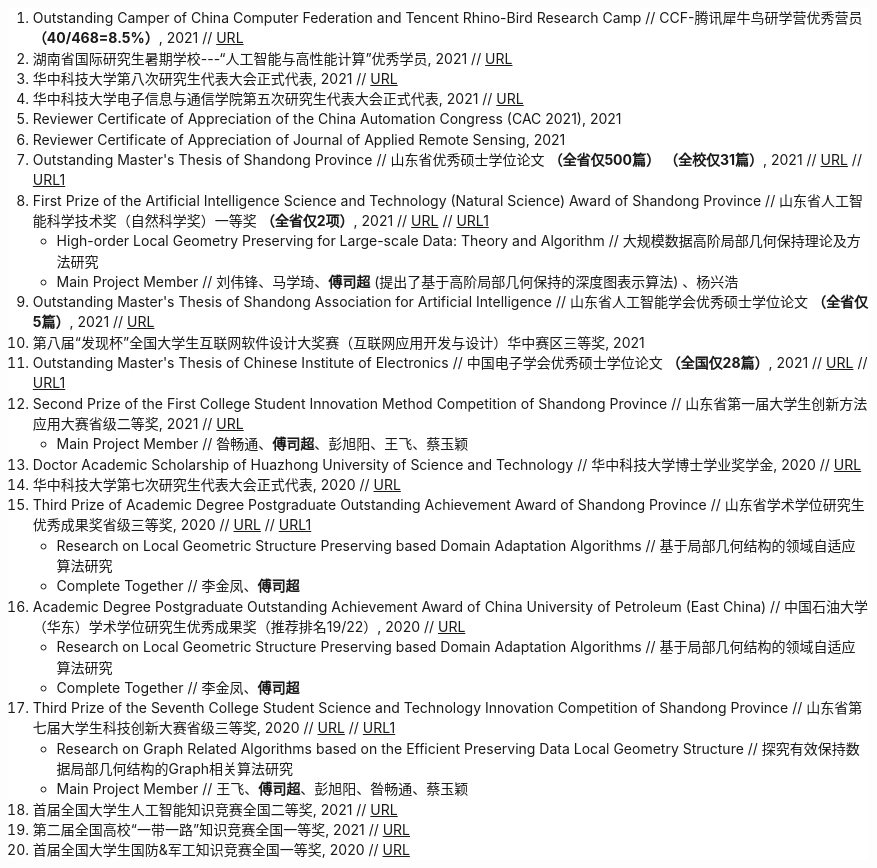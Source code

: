 1.  Outstanding Camper of China Computer Federation and Tencent Rhino-Bird Research Camp // CCF-腾讯犀牛鸟研学营优秀营员 **（40/468=8.5%）**, 2021 // [URL](https://lexiangla.com/teams/k100009/docs/6bc081340c9711ecb934e611a98f5458?company_from=79350bd4d06911ea91f05254002f1020) 
1. 湖南省国际研究生暑期学校---“人工智能与高性能计算”优秀学员, 2021 // [URL](http://gra.hnu.edu.cn/info/1050/7780.htm)
1. 华中科技大学第八次研究生代表大会正式代表, 2021 // [URL](https://mp.weixin.qq.com/s?__biz=MzIzMDU5Mjg0OA==&mid=2247497166&idx=1&sn=92f7a64ef47722fd43109e4ccc71b64a&chksm=e8b3adf1dfc424e768cdfdfd05f3129ee0a067cd5a4130adf069b3306ed9747459b2fe8e5f45&mpshare=1&scene=23&srcid=1017ADuJsBPhEiR3RxPPmezF&sharer_sharetime=1634465829722&sharer_shareid=18064e8606f16cfdf383441857ed5deb#rd)
1. 华中科技大学电子信息与通信学院第五次研究生代表大会正式代表, 2021 // [URL](https://mp.weixin.qq.com/s?__biz=MzIzMDU5Mjg0OA==&mid=2247497166&idx=1&sn=92f7a64ef47722fd43109e4ccc71b64a&chksm=e8b3adf1dfc424e768cdfdfd05f3129ee0a067cd5a4130adf069b3306ed9747459b2fe8e5f45&mpshare=1&scene=23&srcid=1017ADuJsBPhEiR3RxPPmezF&sharer_sharetime=1634465829722&sharer_shareid=18064e8606f16cfdf383441857ed5deb#rd)
1. Reviewer Certificate of Appreciation of the China Automation Congress (CAC 2021), 2021
1. Reviewer Certificate of Appreciation of Journal of Applied Remote Sensing, 2021
1. Outstanding Master's Thesis of Shandong Province // 山东省优秀硕士学位论文 **（全省仅500篇）** **（全校仅31篇）**, 2021 // [URL](http://edu.shandong.gov.cn/art/2021/9/22/art_11982_10293668.html) // [URL1](http://gs.upc.edu.cn/2021/0804/c14671a343064/page.htm) 
1. First Prize of the Artificial Intelligence Science and Technology (Natural Science) Award of Shandong Province // 山东省人工智能科学技术奖（自然科学奖）一等奖 **（全省仅2项）**, 2021 // [URL](https://www.sdaai.org.cn/newsinfo/1818949.html) // [URL1](https://mp.weixin.qq.com/s/2j5M27rQTsLjTUL1GaCE8w)
   * High-order Local Geometry Preserving for Large-scale Data: Theory and Algorithm // 大规模数据高阶局部几何保持理论及方法研究
   * Main Project Member // 刘伟锋、马学琦、**傅司超** (提出了基于高阶局部几何保持的深度图表示算法) 、杨兴浩 
1. Outstanding Master's Thesis of Shandong Association for Artificial Intelligence // 山东省人工智能学会优秀硕士学位论文 **（全省仅5篇）**, 2021 // [URL](https://www.sdaai.org.cn/newsinfo/1818979.html) 
1. 第八届“发现杯”全国大学生互联网软件设计大奖赛（互联网应用开发与设计）华中赛区三等奖, 2021  
1. Outstanding Master's Thesis of Chinese Institute of Electronics // 中国电子学会优秀硕士学位论文 **（全国仅28篇）**, 2021 // [URL](https://www.cie-info.org.cn/site/content/4061.html) // [URL1](https://www.cie-info.org.cn/upload/60af075e2576a.pdf)
1. Second Prize of the First College Student Innovation Method Competition of Shandong Province // 山东省第一届大学生创新方法应用大赛省级二等奖, 2021 // [URL](https://www.view.sdu.edu.cn/info/1022/145170.htm)
   * Main Project Member // 昝畅通、**傅司超**、彭旭阳、王飞、蔡玉颖
1. Doctor Academic Scholarship of Huazhong University of Science and Technology // 华中科技大学博士学业奖学金, 2020 // [URL](http://gszz.hust.edu.cn/info/1087/2904.htm)
1. 华中科技大学第七次研究生代表大会正式代表, 2020 // [URL](http://youth.hust.edu.cn/info/1027/7503.htm)
1. Third Prize of Academic Degree Postgraduate Outstanding Achievement Award of Shandong Province // 山东省学术学位研究生优秀成果奖省级三等奖, 2020 // [URL](http://news.upc.edu.cn/info/1432/102456.htm) // [URL1](http://edu.shandong.gov.cn/art/2020/12/31/art_11990_10285683.html)
   * Research on Local Geometric Structure Preserving based Domain Adaptation Algorithms // 基于局部几何结构的领域自适应算法研究
   * Complete Together // 李金凤、**傅司超**
1. Academic Degree Postgraduate Outstanding Achievement Award of China University of Petroleum (East China) // 中国石油大学（华东）学术学位研究生优秀成果奖（推荐排名19/22）, 2020 // [URL](http://gs.upc.edu.cn/2020/1126/c14671a323185/page.htm)
   * Research on Local Geometric Structure Preserving based Domain Adaptation Algorithms // 基于局部几何结构的领域自适应算法研究
   * Complete Together // 李金凤、**傅司超**
1. Third Prize of the Seventh College Student Science and Technology Innovation Competition of Shandong Province // 山东省第七届大学生科技创新大赛省级三等奖, 2020  // [URL](http://edu.shandong.gov.cn/art/2020/12/25/art_11982_10214639.html) // [URL1](http://news.upc.edu.cn/info/1432/102345.htm)
   * Research on Graph Related Algorithms based on the Efficient Preserving Data Local Geometry Structure // 探究有效保持数据局部几何结构的Graph相关算法研究
   * Main Project Member // 王飞、**傅司超**、彭旭阳、昝畅通、蔡玉颖
1. 首届全国大学生人工智能知识竞赛全国二等奖, 2021 // [URL](https://www.saikr.com/act/2534)
1. 第二届全国高校“一带一路”知识竞赛全国一等奖, 2021 // [URL](https://www.saikr.com/act/2513)
1. 首届全国大学生国防&军工知识竞赛全国一等奖, 2020 // [URL](http://guofang.xrartcn.com/)
